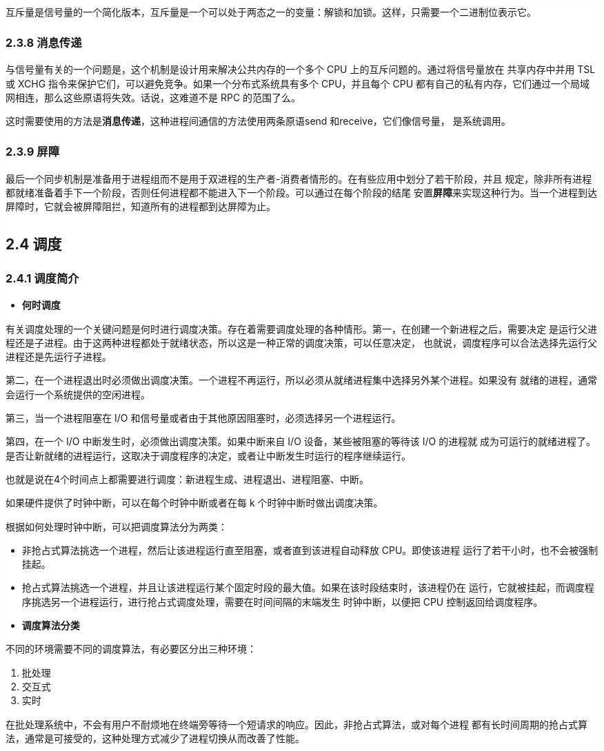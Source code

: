 互斥量是信号量的一个简化版本，互斥量是一个可以处于两态之一的变量：解锁和加锁。这样，只需要一个二进制位表示它。    

### 2.3.8 消息传递

与信号量有关的一个问题是，这个机制是设计用来解决公共内存的一个多个 CPU 上的互斥问题的。通过将信号量放在
共享内存中并用 TSL 或 XCHG 指令来保护它们，可以避免竞争。如果一个分布式系统具有多个 CPU，并且每个 CPU
都有自己的私有内存，它们通过一个局域网相连，那么这些原语将失效。话说，这难道不是 RPC 的范围了么。    

这时需要使用的方法是**消息传递**，这种进程间通信的方法使用两条原语send 和receive，它们像信号量，
是系统调用。     

### 2.3.9 屏障

最后一个同步机制是准备用于进程组而不是用于双进程的生产者-消费者情形的。在有些应用中划分了若干阶段，并且
规定，除非所有进程都就绪准备着手下一个阶段，否则任何进程都不能进入下一个阶段。可以通过在每个阶段的结尾
安置**屏障**来实现这种行为。当一个进程到达屏障时，它就会被屏障阻拦，知道所有的进程都到达屏障为止。    


## 2.4 调度

### 2.4.1 调度简介

+ **何时调度**    

有关调度处理的一个关键问题是何时进行调度决策。存在着需要调度处理的各种情形。第一，在创建一个新进程之后，需要决定
是运行父进程还是子进程。由于这两种进程都处于就绪状态，所以这是一种正常的调度决策，可以任意决定，
也就说，调度程序可以合法选择先运行父进程还是先运行子进程。    

第二，在一个进程退出时必须做出调度决策。一个进程不再运行，所以必须从就绪进程集中选择另外某个进程。如果没有
就绪的进程，通常会运行一个系统提供的空闲进程。   

第三，当一个进程阻塞在 I/O 和信号量或者由于其他原因阻塞时，必须选择另一个进程运行。    

第四，在一个 I/O 中断发生时，必须做出调度决策。如果中断来自 I/O 设备，某些被阻塞的等待该 I/O 的进程就
成为可运行的就绪进程了。是否让新就绪的进程运行，这取决于调度程序的决定，或者让中断发生时运行的程序继续运行。    

也就是说在4个时间点上都需要进行调度：新进程生成、进程退出、进程阻塞、中断。    

如果硬件提供了时钟中断，可以在每个时钟中断或者在每 k 个时钟中断时做出调度决策。   

根据如何处理时钟中断，可以把调度算法分为两类：    

+ 非抢占式算法挑选一个进程，然后让该进程运行直至阻塞，或者直到该进程自动释放 CPU。即使该进程
运行了若干小时，也不会被强制挂起。
+ 抢占式算法挑选一个进程，并且让该进程运行某个固定时段的最大值。如果在该时段结束时，该进程仍在
运行，它就被挂起，而调度程序挑选另一个进程运行，进行抢占式调度处理，需要在时间间隔的末端发生
时钟中断，以便把 CPU 控制返回给调度程序。    

+ **调度算法分类**   

不同的环境需要不同的调度算法，有必要区分出三种环境：   

1. 批处理
2. 交互式
3. 实时    

在批处理系统中，不会有用户不耐烦地在终端旁等待一个短请求的响应。因此，非抢占式算法，或对每个进程
都有长时间周期的抢占式算法，通常是可接受的，这种处理方式减少了进程切换从而改善了性能。   
